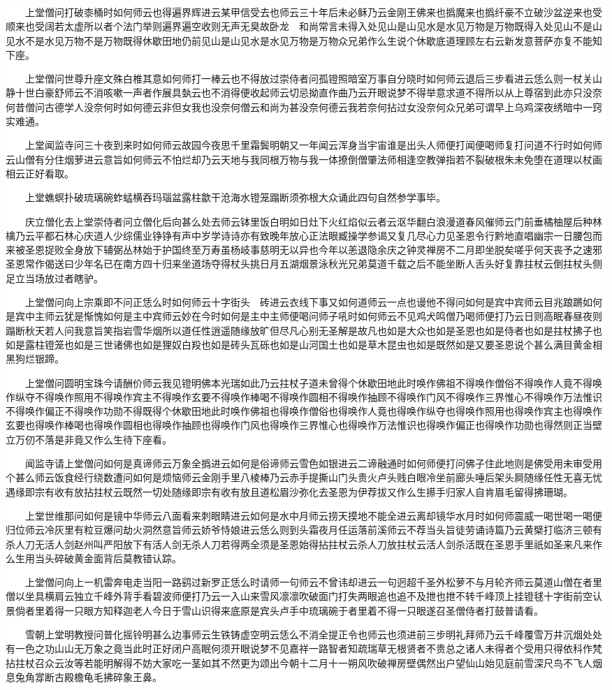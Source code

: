 　　上堂僧问打破桼桶时如何师云也得遍界辉进云某甲信受去也师云三十年后未必稣乃云金刚王佛来也撝魔来也撝纤豪不立破沙盆逆来也受顺来也受阔若太虚所以者个法门举则遍界遍空收则无声无臭故卧龙　和尚常言未得入处见山是山见水是水见万物是万物既得入处见山不是山见水不是水见万物不是万物既得休歇田地仍前见山是山见水是水见万物是万物众兄弟作么生说个休歇底道理顾左右云新发意菩萨亦复不能知下座。

　　上堂僧问世尊升座文殊白椎其意如何师打一棒云也不得放过崇侍者问孤镫照暗室万事自分晓时如何师云退后三步看进云恁么则一杖关山静十世白豪舒师云不消咳嗽一声者作展具埶云也不消得便收起师云切忌拗直作曲乃云开眼说梦不得举意求道不得所以从上尊宿到此亦只没奈何昔僧问古德学人没奈何时如何德云非但女我也没奈何僧云和尚为甚没奈何德云我若奈何拈过女没奈何众兄弟可谓早上乌鸡深夜绣暗中一窍实难通。

　　上堂闻监寺问三十夜到来时如何师云故园今夜思千里霜鬓明朝又一年闻云浑身当宇宙谁是出头人师便打闻便喝师复打问道不行时如何师云山僧有分住烟萝进云意旨如何师云不怕烂却乃云天地与我同根万物与我一体撩倒僧肇法师相逢空教弹指若不裂破根朱未免堕在道理以杖画相云正好看取。

　　上堂蟭螟扑破琉璃碗蚱蜢横吞玛瑙盆露柱歙干沧海水镫笼蹋断须弥根大众诵此四句自然参学事毕。

　　庆立僧化去上堂崇侍者问立僧化后向甚么处去师云钵里饭白明如日灶下火红焰似云者云沤华翻白浪漫道春风催师云门前垂橘柚屋后种林檎乃云平都石林心庆道人少综儒业铮铮有声中岁学诗诗亦有致晚年放心正法眼臧操学参谒又复几尽心力见圣恩令行黔地直唱幽宗一日腰包而来被圣恩捉败全身放下辅弼丛林始于护国终至万寿虽杨岐事慈明无以异也今年以恙退隐余庆之钟灵禅房不二月即坐脱矣嗟乎何天丧予之速邪圣恩常作偈送曰少年名已在南方四十归来坐道场夺得杖头挑日月五湖烟景泳秋光兄弟莫道千载之后不能坐断人舌头好复靠拄杖云倒拄杖头侧足立当场放过者瞎驴。

　　上堂僧问向上宗乘即不问正恁么时如何师云十字街头　砖进云衣线下事又如何道师云一点也谩他不得问如何是宾中宾师云目兆踉蹡如何是宾中主师云犹是惭愧如何是主中宾师云妙在今时如何是主中主师便喝问师子吼时如何师云不见鸡犬鸣僧乃喝师便打乃云日则高眠春昼夜则蹋断秋天若人问我意旨笑指岩雪华烟所以道任性逍遥随缘放旷但尽凡心别无圣解是故凡也如是大众也如是圣恩也如是侍者也如是拄杖拂子也如是露柱镫笼也如是三世诸佛也如是狸奴白羖也如是砖头瓦砾也如是山河国土也如是草木昆虫也如是既然如是又要圣恩说个甚么满目黄金相黑狗烂银蹄。

　　上堂僧问圆明宝珠今请酬价师云我见镫明佛本光瑞如此乃云拄杖子道未曾得个休歇田地此时唤作佛祖不得唤作僧俗不得唤作人竟不得唤作纵夺不得唤作照用不得唤作宾主不得唤作玄要不得唤作棒喝不得唤作圆相不得唤作抽顾不得唤作门风不得唤作三界惟心不得唤作万法惟识不得唤作偏正不得唤作功勋不得既得个休歇田地此时唤作佛祖也得唤作僧俗也得唤作人竟也得唤作纵夺也得唤作照用也得唤作宾主也得唤作玄要也得唤作棒喝也得唤作圆相也得唤作抽顾也得唤作门风也得唤作三界惟心也得唤作万法惟识也得唤作偏正也得唤作功勋也得然则正当壁立万仞不落是非竟又作么生待下座看。

　　闻监寺请上堂僧问如何是真谛师云万象全撝进云如何是俗谛师云雪色如银进云二谛融通时如何师便打问佛子住此地则是佛受用未审受用个甚么师云饭食经行绕数遭问如何是烦恼师云金刚手里八棱棒乃云赤手提撕山门头贵火卢头贱白眼冷坐前廊头唾后架头屙随缘任性无喜无忧遇缘即宗有收有放拈拄杖云既然一切处随缘即宗有收有放且道松眉沙弥化去圣恩为伊荐拔又作么生攃手归家人自肯眉毛留得拂珊瑚。

　　上堂世维那问如何是镜中华师云八面看来刺眼睛进云如何是水中月师云捞天摸地不能全进云离却镜华水月时如何师震威一喝世喝一喝便归位师云冷灰里有粒豆爆问劫火洞然意旨师云娇爷恃娘进云恁么则到头霜夜月任运落前溪师云不荐当头旨徒劳诵诗篇乃云黄檗打临济三顿有杀人刀无活人剑赵州叫严阳放下有活人剑无杀人刀若得两全须是圣恩始得拈拄杖云杀人刀放拄杖云活人剑杀活既在圣恩手里祇如圣来凡来作么生用当头碎破黄金面背后莫教错认踪。

　　上堂僧问向上一机雷奔电走当阳一路鹞过新罗正恁么时请师一句师云不曾讳却进云一句迥超千圣外松萝不与月轮齐师云莫道山僧在者里僧以坐具横肩云独立千峰外背手看碧波师便打乃云一入山来雪风凛凛吹破面门打失两眼追也追不及抴也抴不转千峰顶上挂镫毬十字街前空认景倘者里着得一只眼方知释迦老人今日于雪山识得来底原是宾头卢手中琉璃碗于者里着不得一只眼遂召圣僧侍者打鼓普请看。

　　雪朝上堂明教授问普化摇铃明甚么边事师云生铁铸虚空明云恁么不消全提正令也师云也须进前三步明礼拜师乃云千峰覆雪万井沉烟处处有一色之功山山无万象之竟当此时正好闭户高眠何须开眼说梦不见嘉祥一路智者知疏瑞草无根贤者不贵总之诸人未得者个受用只得依科作梵拈拄杖召众云汝等若能明解得不妨大家吃一茎如其不然更为颂出今朝十二月十一朔风吹破禅房壁偶然出户望仙山始见庭前雪深尺鸟不飞人烟息兔角牚断古殿檐龟毛拂碎象王鼻。

